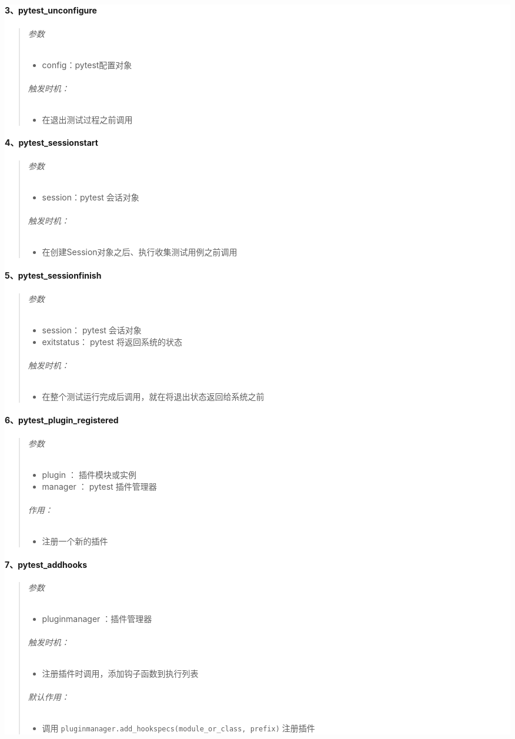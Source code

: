 #### 3、pytest_unconfigure

> ###### 参数
>
> - config：pytest配置对象
>
> ###### 触发时机：
>
> - 在退出测试过程之前调用

#### 4、pytest_sessionstart

> ###### 参数
>
> - session：pytest 会话对象
>
> ###### 触发时机：
>
> - 在创建Session对象之后、执行收集测试用例之前调用

#### 5、pytest_sessionfinish

> ###### 参数
>
> - session： pytest 会话对象
> - exitstatus： pytest 将返回系统的状态
>
> ###### 触发时机：
>
> - 在整个测试运行完成后调用，就在将退出状态返回给系统之前

#### 6、pytest_plugin_registered

> ###### 参数
>
> - plugin ：   插件模块或实例
> - manager ：  pytest 插件管理器
>
> ###### 作用：
>
> - 注册一个新的插件

#### 7、pytest_addhooks

> ###### 参数
>
> - pluginmanager ：插件管理器
>
> ###### 触发时机：
>
> - 注册插件时调用，添加钩子函数到执行列表
>
> ###### 默认作用：
>
> - 调用 `pluginmanager.add_hookspecs(module_or_class, prefix)` 注册插件
